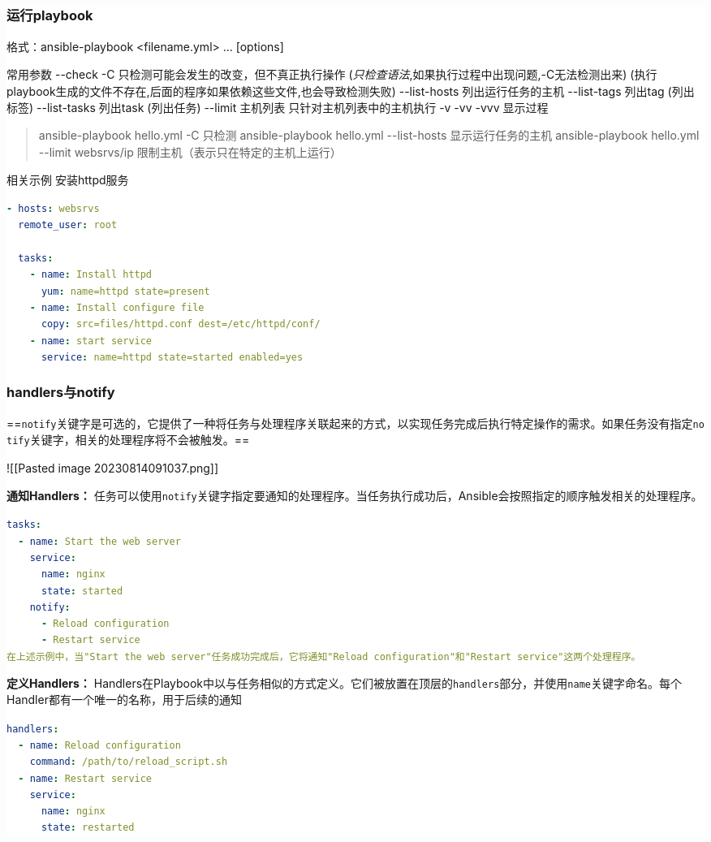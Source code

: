 ### 运行playbook
格式：ansible-playbook <filename.yml> ... [options]

常用参数
--check -C            只检测可能会发生的改变，但不真正执行操作 
                     (*只检查语法*,如果执行过程中出现问题,-C无法检测出来)
                      (执行playbook生成的文件不存在,后面的程序如果依赖这些文件,也会导致检测失败)
--list-hosts           列出运行任务的主机
--list-tags            列出tag  (列出标签)
--list-tasks           列出task (列出任务)
--limit 		            主机列表 只针对主机列表中的主机执行
-v -vv -vvv            显示过程

>ansible-playbook hello.yml -C 只检测
 ansible-playbook hello.yml --list-hosts  显示运行任务的主机
 ansible-playbook hello.yml --limit websrvs/ip  限制主机（表示只在特定的主机上运行）

相关示例
安装httpd服务
```yaml
- hosts: websrvs
  remote_user: root
  
  tasks:
    - name: Install httpd
      yum: name=httpd state=present
    - name: Install configure file
      copy: src=files/httpd.conf dest=/etc/httpd/conf/
    - name: start service
      service: name=httpd state=started enabled=yes
```

### handlers与notify

==`notify`关键字是可选的，它提供了一种将任务与处理程序关联起来的方式，以实现任务完成后执行特定操作的需求。如果任务没有指定`notify`关键字，相关的处理程序将不会被触发。==

![[Pasted image 20230814091037.png]]

**通知Handlers：** 任务可以使用`notify`关键字指定要通知的处理程序。当任务执行成功后，Ansible会按照指定的顺序触发相关的处理程序。
```yaml
tasks:
  - name: Start the web server
    service:
      name: nginx
      state: started
    notify:
      - Reload configuration
      - Restart service
在上述示例中，当"Start the web server"任务成功完成后，它将通知"Reload configuration"和"Restart service"这两个处理程序。
```

**定义Handlers：** Handlers在Playbook中以与任务相似的方式定义。它们被放置在顶层的`handlers`部分，并使用`name`关键字命名。每个Handler都有一个唯一的名称，用于后续的通知
```yaml
handlers:
  - name: Reload configuration
    command: /path/to/reload_script.sh
  - name: Restart service
    service:
      name: nginx
      state: restarted
```
